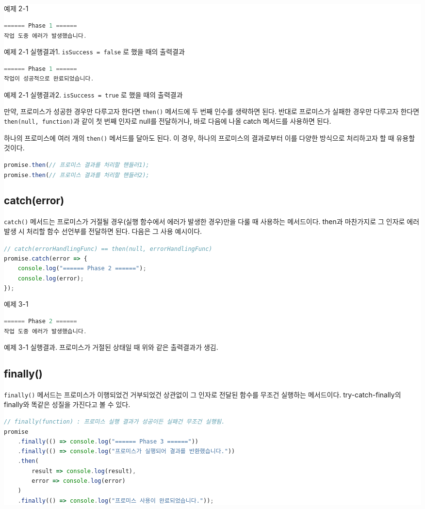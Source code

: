 예제 2-1

```jsx
====== Phase 1 ======
작업 도중 에러가 발생했습니다.
```

예제 2-1 실행결과1. `isSuccess = false` 로 했을 때의 출력결과

```jsx
====== Phase 1 ======
작업이 성공적으로 완료되었습니다.
```

예제 2-1 실행결과2. `isSuccess = true` 로 했을 때의 출력결과

만약, 프로미스가 성공한 경우만 다루고자 한다면 `then()` 메서드에 두 번째 인수를 생략하면 된다. 반대로 프로미스가 실패한 경우만 다루고자 한다면 `then(null, function)`과 같이 첫 번째 인자로 null를 전달하거나, 바로 다음에 나올 catch 메서드를 사용하면 된다. 

하나의 프로미스에 여러 개의 `then()` 메서드를 달아도 된다. 이 경우, 하나의 프로미스의 결과로부터 이를 다양한 방식으로 처리하고자 할 때 유용할 것이다. 

```jsx
promise.then(// 프로미스 결과를 처리할 핸들러1);
promise.then(// 프로미스 결과를 처리할 핸들러2);
```

## catch(error)

`catch()` 메서드는 프로미스가 거절될 경우(실행 함수에서 에러가 발생한 경우)만을 다룰 때 사용하는 메서드이다. then과 마찬가지로 그 인자로 에러 발생 시 처리할 함수 선언부를 전달하면 된다. 다음은 그 사용 예시이다.

```jsx
// catch(errorHandlingFunc) == then(null, errorHandlingFunc)
promise.catch(error => {
    console.log("====== Phase 2 ======");
    console.log(error);
});
```

예제 3-1

```jsx
====== Phase 2 ======
작업 도중 에러가 발생했습니다.
```

예제 3-1 실행결과. 프로미스가 거절된 상태일 때 위와 같은 출력결과가 생김.

## finally()

`finally()` 메서드는 프로미스가 이행되었건 거부되었건 상관없이 그 인자로 전달된 함수를 무조건 실행하는 메서드이다. try-catch-finally의 finally와 똑같은 성질을 가진다고 볼 수 있다. 

```jsx
// finally(function) : 프로미스 실행 결과가 성공이든 실패건 무조건 실행됨.
promise
    .finally(() => console.log("====== Phase 3 ======"))
    .finally(() => console.log("프로미스가 실행되어 결과를 반환했습니다."))
    .then(
        result => console.log(result),
        error => console.log(error)
    )
    .finally(() => console.log("프로미스 사용이 완료되었습니다."));
```
